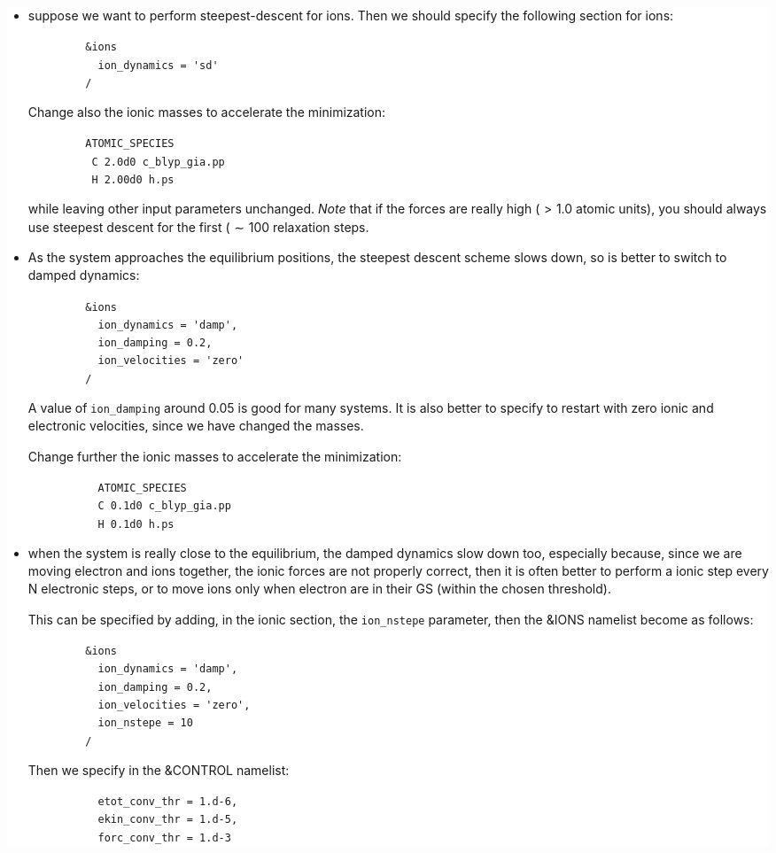 -   suppose we want to perform steepest-descent for ions. Then we should
    specify the following section for ions:

                 &ions
                   ion_dynamics = 'sd'
                 /

    Change also the ionic masses to accelerate the minimization:

                 ATOMIC_SPECIES
                  C 2.0d0 c_blyp_gia.pp
                  H 2.00d0 h.ps

    while leaving other input parameters unchanged. *Note* that if the
    forces are really high ($`> 1.0`$ atomic units), you should always use
    steepest descent for the first ($`\sim 100`$ relaxation steps.

-   As the system approaches the equilibrium positions, the steepest
    descent scheme slows down, so is better to switch to damped
    dynamics:

                 &ions
                   ion_dynamics = 'damp',
                   ion_damping = 0.2,
                   ion_velocities = 'zero'
                 /

    A value of `ion_damping` around 0.05 is good for many systems. It is
    also better to specify to restart with zero ionic and electronic
    velocities, since we have changed the masses.

    Change further the ionic masses to accelerate the minimization:

                   ATOMIC_SPECIES
                   C 0.1d0 c_blyp_gia.pp
                   H 0.1d0 h.ps

-   when the system is really close to the equilibrium, the damped
    dynamics slow down too, especially because, since we are moving
    electron and ions together, the ionic forces are not properly
    correct, then it is often better to perform a ionic step every N
    electronic steps, or to move ions only when electron are in their GS
    (within the chosen threshold).

    This can be specified by adding, in the ionic section, the
    `ion_nstepe` parameter, then the &IONS namelist become as follows:

                 &ions
                   ion_dynamics = 'damp',
                   ion_damping = 0.2,
                   ion_velocities = 'zero',
                   ion_nstepe = 10
                 /

    Then we specify in the &CONTROL namelist:

                   etot_conv_thr = 1.d-6,
                   ekin_conv_thr = 1.d-5,
                   forc_conv_thr = 1.d-3
